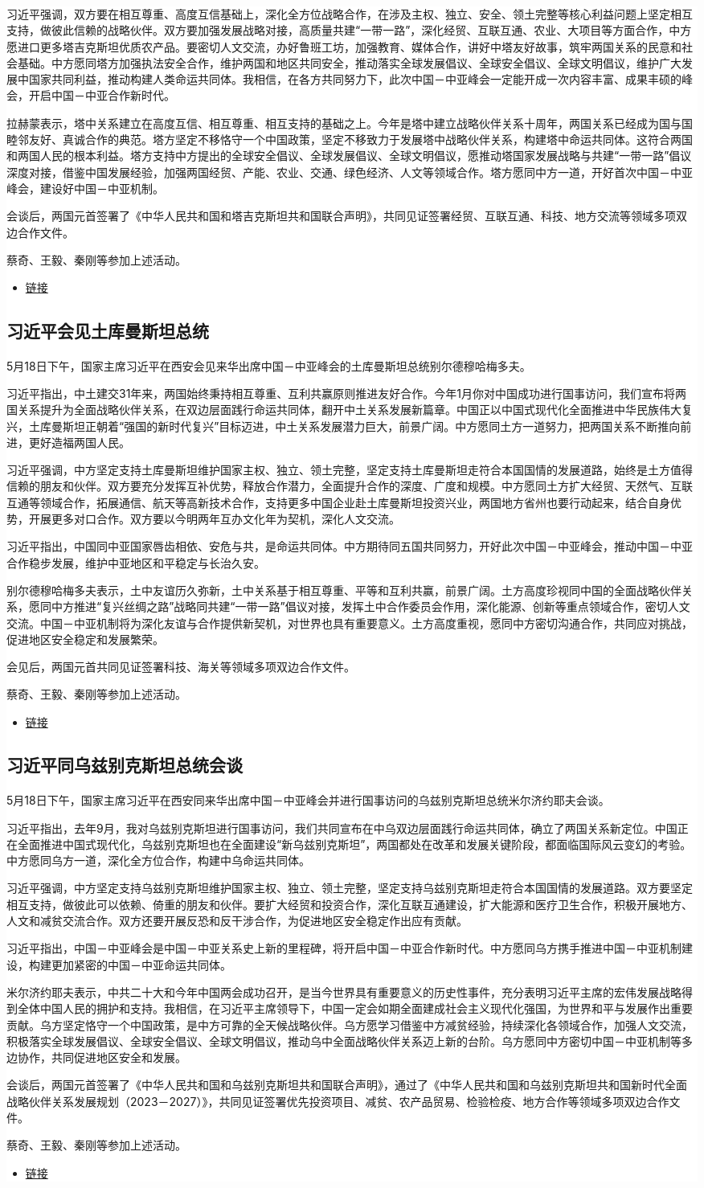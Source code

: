 习近平强调，双方要在相互尊重、高度互信基础上，深化全方位战略合作，在涉及主权、独立、安全、领土完整等核心利益问题上坚定相互支持，做彼此信赖的战略伙伴。双方要加强发展战略对接，高质量共建“一带一路”，深化经贸、互联互通、农业、大项目等方面合作，中方愿进口更多塔吉克斯坦优质农产品。要密切人文交流，办好鲁班工坊，加强教育、媒体合作，讲好中塔友好故事，筑牢两国关系的民意和社会基础。中方愿同塔方加强执法安全合作，维护两国和地区共同安全，推动落实全球发展倡议、全球安全倡议、全球文明倡议，维护广大发展中国家共同利益，推动构建人类命运共同体。我相信，在各方共同努力下，此次中国－中亚峰会一定能开成一次内容丰富、成果丰硕的峰会，开启中国－中亚合作新时代。

拉赫蒙表示，塔中关系建立在高度互信、相互尊重、相互支持的基础之上。今年是塔中建立战略伙伴关系十周年，两国关系已经成为国与国睦邻友好、真诚合作的典范。塔方坚定不移恪守一个中国政策，坚定不移致力于发展塔中战略伙伴关系，构建塔中命运共同体。这符合两国和两国人民的根本利益。塔方支持中方提出的全球安全倡议、全球发展倡议、全球文明倡议，愿推动塔国家发展战略与共建“一带一路”倡议深度对接，借鉴中国发展经验，加强两国经贸、产能、农业、交通、绿色经济、人文等领域合作。塔方愿同中方一道，开好首次中国－中亚峰会，建设好中国－中亚机制。

会谈后，两国元首签署了《中华人民共和国和塔吉克斯坦共和国联合声明》，共同见证签署经贸、互联互通、科技、地方交流等领域多项双边合作文件。

蔡奇、王毅、秦刚等参加上述活动。

- [链接](https://tv.cctv.com/2023/05/18/VIDEgcH8xxUTTzablhofZ01O230518.shtml)

## 习近平会见土库曼斯坦总统

5月18日下午，国家主席习近平在西安会见来华出席中国－中亚峰会的土库曼斯坦总统别尔德穆哈梅多夫。

习近平指出，中土建交31年来，两国始终秉持相互尊重、互利共赢原则推进友好合作。今年1月你对中国成功进行国事访问，我们宣布将两国关系提升为全面战略伙伴关系，在双边层面践行命运共同体，翻开中土关系发展新篇章。中国正以中国式现代化全面推进中华民族伟大复兴，土库曼斯坦正朝着“强国的新时代复兴”目标迈进，中土关系发展潜力巨大，前景广阔。中方愿同土方一道努力，把两国关系不断推向前进，更好造福两国人民。

习近平强调，中方坚定支持土库曼斯坦维护国家主权、独立、领土完整，坚定支持土库曼斯坦走符合本国国情的发展道路，始终是土方值得信赖的朋友和伙伴。双方要充分发挥互补优势，释放合作潜力，全面提升合作的深度、广度和规模。中方愿同土方扩大经贸、天然气、互联互通等领域合作，拓展通信、航天等高新技术合作，支持更多中国企业赴土库曼斯坦投资兴业，两国地方省州也要行动起来，结合自身优势，开展更多对口合作。双方要以今明两年互办文化年为契机，深化人文交流。

习近平指出，中国同中亚国家唇齿相依、安危与共，是命运共同体。中方期待同五国共同努力，开好此次中国－中亚峰会，推动中国－中亚合作稳步发展，维护中亚地区和平稳定与长治久安。

别尔德穆哈梅多夫表示，土中友谊历久弥新，土中关系基于相互尊重、平等和互利共赢，前景广阔。土方高度珍视同中国的全面战略伙伴关系，愿同中方推进“复兴丝绸之路”战略同共建“一带一路”倡议对接，发挥土中合作委员会作用，深化能源、创新等重点领域合作，密切人文交流。中国－中亚机制将为深化友谊与合作提供新契机，对世界也具有重要意义。土方高度重视，愿同中方密切沟通合作，共同应对挑战，促进地区安全稳定和发展繁荣。

会见后，两国元首共同见证签署科技、海关等领域多项双边合作文件。

蔡奇、王毅、秦刚等参加上述活动。

- [链接](https://tv.cctv.com/2023/05/18/VIDEwc6REGH7mgI5e5Mkpyvm230518.shtml)

## 习近平同乌兹别克斯坦总统会谈

5月18日下午，国家主席习近平在西安同来华出席中国－中亚峰会并进行国事访问的乌兹别克斯坦总统米尔济约耶夫会谈。

习近平指出，去年9月，我对乌兹别克斯坦进行国事访问，我们共同宣布在中乌双边层面践行命运共同体，确立了两国关系新定位。中国正在全面推进中国式现代化，乌兹别克斯坦也在全面建设“新乌兹别克斯坦”，两国都处在改革和发展关键阶段，都面临国际风云变幻的考验。中方愿同乌方一道，深化全方位合作，构建中乌命运共同体。

习近平强调，中方坚定支持乌兹别克斯坦维护国家主权、独立、领土完整，坚定支持乌兹别克斯坦走符合本国国情的发展道路。双方要坚定相互支持，做彼此可以依赖、倚重的朋友和伙伴。要扩大经贸和投资合作，深化互联互通建设，扩大能源和医疗卫生合作，积极开展地方、人文和减贫交流合作。双方还要开展反恐和反干涉合作，为促进地区安全稳定作出应有贡献。

习近平指出，中国－中亚峰会是中国－中亚关系史上新的里程碑，将开启中国－中亚合作新时代。中方愿同乌方携手推进中国－中亚机制建设，构建更加紧密的中国－中亚命运共同体。

米尔济约耶夫表示，中共二十大和今年中国两会成功召开，是当今世界具有重要意义的历史性事件，充分表明习近平主席的宏伟发展战略得到全体中国人民的拥护和支持。我相信，在习近平主席领导下，中国一定会如期全面建成社会主义现代化强国，为世界和平与发展作出重要贡献。乌方坚定恪守一个中国政策，是中方可靠的全天候战略伙伴。乌方愿学习借鉴中方减贫经验，持续深化各领域合作，加强人文交流，积极落实全球发展倡议、全球安全倡议、全球文明倡议，推动乌中全面战略伙伴关系迈上新的台阶。乌方愿同中方密切中国－中亚机制等多边协作，共同促进地区安全和发展。

会谈后，两国元首签署了《中华人民共和国和乌兹别克斯坦共和国联合声明》，通过了《中华人民共和国和乌兹别克斯坦共和国新时代全面战略伙伴关系发展规划（2023－2027）》，共同见证签署优先投资项目、减贫、农产品贸易、检验检疫、地方合作等领域多项双边合作文件。

蔡奇、王毅、秦刚等参加上述活动。

- [链接](https://tv.cctv.com/2023/05/18/VIDEe8jYyvQXtrFvu711EJNS230518.shtml)
